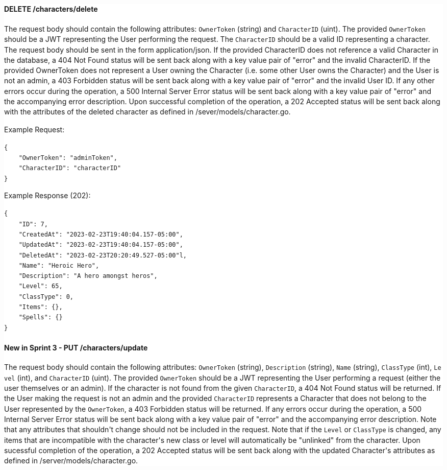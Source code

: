 #### DELETE /characters/delete
The request body should contain the following attributes: ```OwnerToken``` (string) and ```CharacterID``` (uint).
The provided ```OwnerToken``` should be a JWT representing the User performing the request. The ```CharacterID``` should be a valid ID representing a character. The request body should be sent in the form application/json.
If the provided CharacterID does not reference a valid Character in the database, a 404 Not Found status will be sent back along with a key value pair of "error" and the invalid CharacterID.
If the provided OwnerToken does not represent a User owning the Character (i.e. some other User owns the Character) and the User is not an admin, a 403 Forbidden status will be sent back along with a key value pair of "error" and the invalid User ID.
If any other errors occur during the operation, a 500 Internal Server Error status will be sent back along with a key value pair of "error" and the accompanying error description.
Upon successful completion of the operation, a 202 Accepted status will be sent back along with the attributes of the deleted character as defined in /sever/models/character.go.

Example Request:
```
{
    "OwnerToken": "adminToken",
    "CharacterID": "characterID"
}
```

Example Response (202):
```
{
    "ID": 7,
    "CreatedAt": "2023-02-23T19:40:04.157-05:00",
    "UpdatedAt": "2023-02-23T19:40:04.157-05:00",
    "DeletedAt": "2023-02-23T20:20:49.527-05:00"l,
    "Name": "Heroic Hero",
    "Description": "A hero amongst heros",
    "Level": 65,
    "ClassType": 0,
    "Items": {},
    "Spells": {}
}
```

#### **New in Sprint 3** - PUT /characters/update
The request body should contain the following attributes: ```OwnerToken``` (string), ```Description``` (string), ```Name``` (string), ```ClassType``` (int), ```Level``` (int), and ```CharacterID``` (uint).
The provided ```OwnerToken``` should be a JWT representing the User performing a request (either the user themselves or an admin).
If the character is not found from the given ```CharacterID```, a 404 Not Found status will be returned.
If the User making the request is not an admin and the provided ```CharacterID``` represents a Character that does not belong to the User represented by the ```OwnerToken```, a 403 Forbidden status will be returned.
If any errors occur during the operation, a 500 Internal Server Error status will be sent back along with a key value pair of "error" and the accompanying error description.
Note that any attributes that shouldn't change should not be included in the request.
Note that if the ```Level``` or ```ClassType``` is changed, any items that are incompatible with the character's new class or level will automatically be "unlinked" from the character.
Upon sucessful completion of the operation, a 202 Accepted status will be sent back along with the updated Character's attributes as defined in /server/models/character.go.
